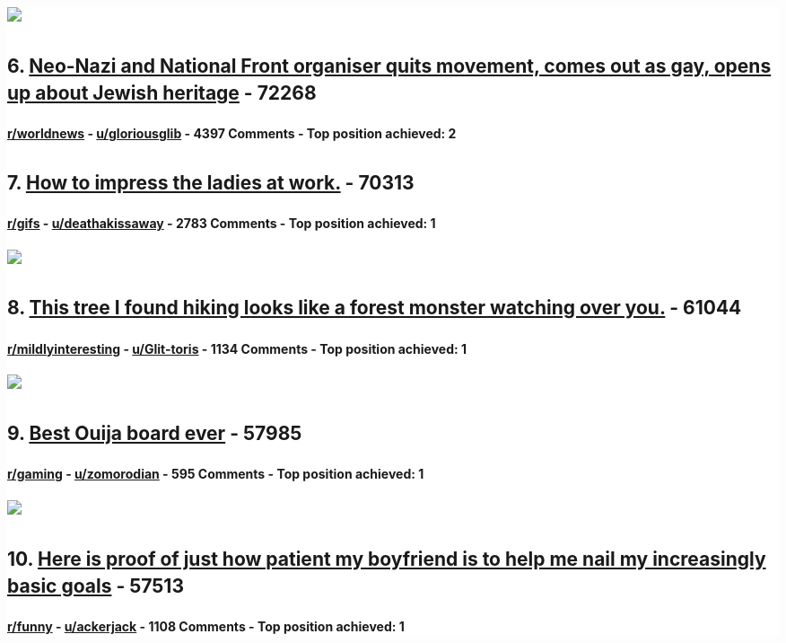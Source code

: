 <a href="https://i.redd.it/9b2gxz3mcgsz.jpg"><img src="https://b.thumbs.redditmedia.com/N_qSEZWdyETENHK_yyyDGEPrIg8HLUTwkoCm3AZRRSA.jpg"></img></a>

## 6. [Neo-Nazi and National Front organiser quits movement, comes out as gay, opens up about Jewish heritage](http://reddit.com/r/worldnews/comments/7706d2/neonazi_and_national_front_organiser_quits/) - 72268
#### [r/worldnews](http://reddit.com/r/worldnews) - [u/gloriousglib](http://reddit.com/u/gloriousglib) - 4397 Comments - Top position achieved: 2

## 7. [How to impress the ladies at work.](http://reddit.com/r/gifs/comments/76w4v0/how_to_impress_the_ladies_at_work/) - 70313
#### [r/gifs](http://reddit.com/r/gifs) - [u/deathakissaway](http://reddit.com/u/deathakissaway) - 2783 Comments - Top position achieved: 1

<a href="https://i.imgur.com/oEeeHQx.gifv"><img src="https://a.thumbs.redditmedia.com/GQlTkNjJx65jGYt_D44WGe18Cw9r0unoryOCdlsME20.jpg"></img></a>

## 8. [This tree I found hiking looks like a forest monster watching over you.](http://reddit.com/r/mildlyinteresting/comments/76wbt8/this_tree_i_found_hiking_looks_like_a_forest/) - 61044
#### [r/mildlyinteresting](http://reddit.com/r/mildlyinteresting) - [u/Glit-toris](http://reddit.com/u/Glit-toris) - 1134 Comments - Top position achieved: 1

<a href="https://i.redd.it/d6f2768kmbsz.jpg"><img src="https://b.thumbs.redditmedia.com/N00-mI_WyMFaO-zP_XwhG6l8UZHxas_Pro0aPFiUifQ.jpg"></img></a>

## 9. [Best Ouija board ever](http://reddit.com/r/gaming/comments/76y3yk/best_ouija_board_ever/) - 57985
#### [r/gaming](http://reddit.com/r/gaming) - [u/zomorodian](http://reddit.com/u/zomorodian) - 595 Comments - Top position achieved: 1

<a href="https://i.redditmedia.com/uFL2-R_5xXR0w4DqrOioZncb3h3fInvXbKzKPWBGQ-E.jpg?w=640&amp;s=b34f3ce539570030d9497c3fe90dc0fa"><img src="https://a.thumbs.redditmedia.com/PnwlW2nPgTtnplTaCbsusqhBHyH6XgzwspTsoqGVoY8.jpg"></img></a>

## 10. [Here is proof of just how patient my boyfriend is to help me nail my increasingly basic goals](http://reddit.com/r/funny/comments/76xa7f/here_is_proof_of_just_how_patient_my_boyfriend_is/) - 57513
#### [r/funny](http://reddit.com/r/funny) - [u/ackerjack](http://reddit.com/u/ackerjack) - 1108 Comments - Top position achieved: 1
